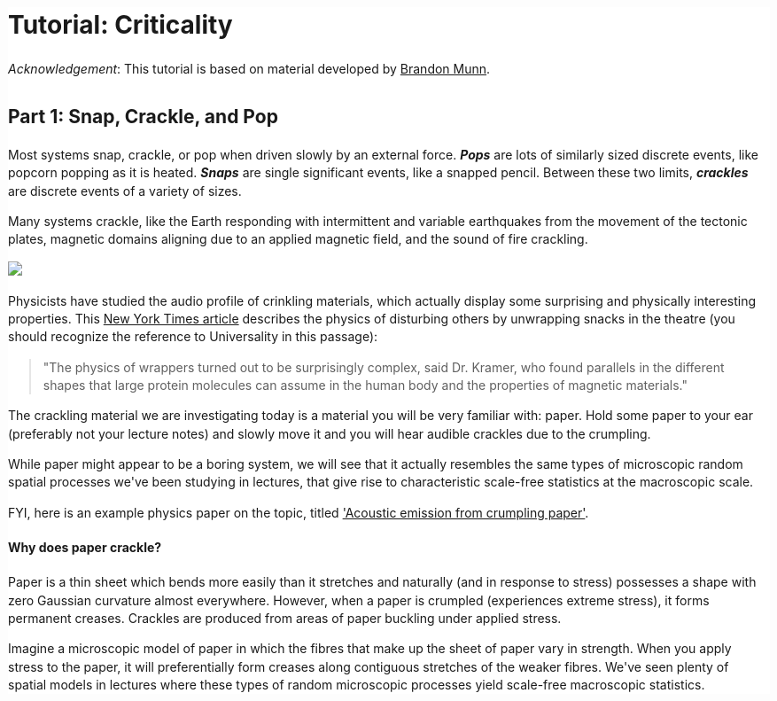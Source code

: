 # Tutorial: Criticality

_Acknowledgement_: This tutorial is based on material developed by [Brandon Munn](https://github.com/Bmunn).

## Part 1: Snap, Crackle, and Pop

Most systems snap, crackle, or pop when driven slowly by an external force.
___Pops___ are lots of similarly sized discrete events, like popcorn popping as it is heated.
___Snaps___ are single significant events, like a snapped pencil.
Between these two limits, ___crackles___ are discrete events of a variety of sizes.

Many systems crackle, like the Earth responding with intermittent and variable earthquakes from the movement of the tectonic plates, magnetic domains aligning due to an applied magnetic field, and the sound of fire crackling.

![](img/snapcracklepop.png)

Physicists have studied the audio profile of crinkling materials, which actually display some surprising and physically interesting properties.
This [New York Times article](https://www.nytimes.com/2000/06/01/us/no-hope-of-silencing-the-phantom-crinklers-of-the-opera.html) describes the physics of disturbing others by unwrapping snacks in the theatre (you should recognize the reference to Universality in this passage):

> "The physics of wrappers turned out to be surprisingly complex, said Dr. Kramer, who found parallels in the different shapes that large protein molecules can assume in the human body and the properties of magnetic materials."

The crackling material we are investigating today is a material you will be very familiar with: paper.
Hold some paper to your ear (preferably not your lecture notes) and slowly move it and you will hear audible crackles due to the crumpling.

While paper might appear to be a boring system, we will see that it actually resembles the same types of microscopic random spatial processes we've been studying in lectures, that give rise to characteristic scale-free statistics at the macroscopic scale.

FYI, here is an example physics paper on the topic, titled ['Acoustic emission from crumpling paper'](https://journals.aps.org/pre/abstract/10.1103/PhysRevE.54.278).

#### Why does paper crackle?
Paper is a thin sheet which bends more easily than it stretches and naturally (and in response to stress) possesses a shape with zero Gaussian curvature almost everywhere.
However, when a paper is crumpled (experiences extreme stress), it forms permanent creases.
Crackles are produced from areas of paper buckling under applied stress.

Imagine a microscopic model of paper in which the fibres that make up the sheet of paper vary in strength.
When you apply stress to the paper, it will preferentially form creases along contiguous stretches of the weaker fibres.
We've seen plenty of spatial models in lectures where these types of random microscopic processes yield scale-free macroscopic statistics.
